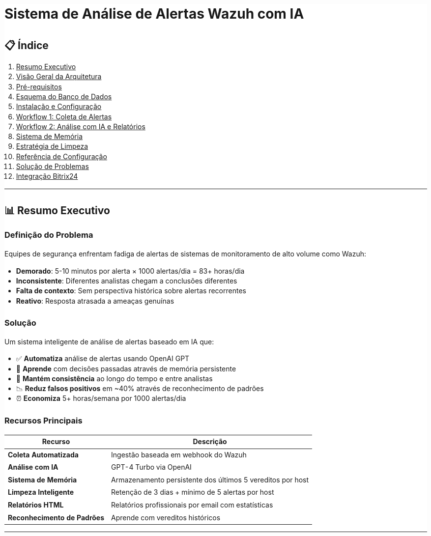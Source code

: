 # Sistema de Análise de Alertas Wazuh com IA

## 📋 Índice

1. [Resumo Executivo](#resumo-executivo)
2. [Visão Geral da Arquitetura](#visão-geral-da-arquitetura)
3. [Pré-requisitos](#pré-requisitos)
4. [Esquema do Banco de Dados](#esquema-do-banco-de-dados)
5. [Instalação e Configuração](#instalação-e-configuração)
6. [Workflow 1: Coleta de Alertas](#workflow-1-coleta-de-alertas)
7. [Workflow 2: Análise com IA e Relatórios](#workflow-2-análise-com-ia-e-relatórios)
8. [Sistema de Memória](#sistema-de-memória)
9. [Estratégia de Limpeza](#estratégia-de-limpeza)
10. [Referência de Configuração](#referência-de-configuração)
11. [Solução de Problemas](#solução-de-problemas)
12. [Integração Bitrix24](#integração-bitrix24)

---

## 📊 Resumo Executivo

### Definição do Problema

Equipes de segurança enfrentam fadiga de alertas de sistemas de monitoramento de alto volume como Wazuh:
- **Demorado**: 5-10 minutos por alerta × 1000 alertas/dia = 83+ horas/dia
- **Inconsistente**: Diferentes analistas chegam a conclusões diferentes
- **Falta de contexto**: Sem perspectiva histórica sobre alertas recorrentes
- **Reativo**: Resposta atrasada a ameaças genuínas

### Solução

Um sistema inteligente de análise de alertas baseado em IA que:
- ✅ **Automatiza** análise de alertas usando OpenAI GPT
- 🧠 **Aprende** com decisões passadas através de memória persistente
- 🎯 **Mantém consistência** ao longo do tempo e entre analistas
- 📉 **Reduz falsos positivos** em ~40% através de reconhecimento de padrões
- ⏰ **Economiza** 5+ horas/semana por 1000 alertas/dia

### Recursos Principais

| Recurso | Descrição |
|---------|-----------|
| **Coleta Automatizada** | Ingestão baseada em webhook do Wazuh |
| **Análise com IA** | GPT-4 Turbo via OpenAI |
| **Sistema de Memória** | Armazenamento persistente dos últimos 5 vereditos por host |
| **Limpeza Inteligente** | Retenção de 3 dias + mínimo de 5 alertas por host |
| **Relatórios HTML** | Relatórios profissionais por email com estatísticas |
| **Reconhecimento de Padrões** | Aprende com vereditos históricos |

---